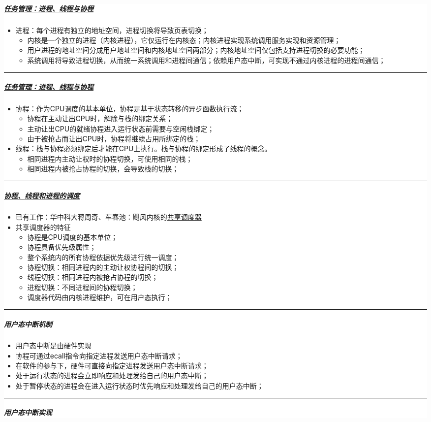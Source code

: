 
##### [任务管理：进程、线程与协程](https://github.com/async-kernel/documents/blob/main/design/design.md#任务管理进程线程与协程)

 * 进程：每个进程有独立的地址空间，进程切换将导致页表切换；
   * 内核是一个独立的进程（内核进程），它仅运行在内核态；内核进程实现系统调用服务实现和资源管理；
   * 用户进程的地址空间分成用户地址空间和内核地址空间两部分；内核地址空间仅包括支持进程切换的必要功能；
   * 系统调用将导致进程切换，从而统一系统调用和进程间通信；依赖用户态中断，可实现不通过内核进程的进程间通信；
---

##### [任务管理：进程、线程与协程](https://github.com/async-kernel/documents/blob/main/design/design.md#任务管理进程线程与协程)

 * 协程：作为CPU调度的基本单位，协程是基于状态转移的异步函数执行流；
    * 协程在主动让出CPU时，解除与栈的绑定关系；
    * 主动让出CPU的就绪协程进入运行状态前需要与空闲栈绑定；
    * 由于被抢占而让出CPU时，协程将继续占用所绑定的栈；
 * 线程：栈与协程必须绑定后才能在CPU上执行。栈与协程的绑定形成了线程的概念。
   * 相同进程内主动让权时的协程切换，可使用相同的栈；
   * 相同进程内被抢占协程的切换，会导致栈的切换；

---

##### [协程、线程和进程的调度](https://github.com/async-kernel/documents/blob/main/design/design.md#协程线程和进程的调度)

* 已有工作：华中科大蒋周奇、车春池：飓风内核的[共享调度器](https://github.com/HUST-OS/tornado-os#飓风内核开发中)
* 共享调度器的特征
  * 协程是CPU调度的基本单位；
  * 协程具备优先级属性；
  * 整个系统内的所有协程依据优先级进行统一调度；
  * 协程切换：相同进程内的主动让权协程间的切换；
  * 线程切换：相同进程内被抢占协程的切换；
  * 进程切换：不同进程间的协程切换；
  * 调度器代码由内核进程维护，可在用户态执行；

---

##### 用户态中断机制

* 用户态中断是由硬件实现
* 协程可通过ecall指令向指定进程发送用户态中断请求；
* 在软件的参与下，硬件可直接向指定进程发送用户态中断请求；
* 处于运行状态的进程会立即响应和处理发给自己的用户态中断；
* 处于暂停状态的进程会在进入运行状态时优先响应和处理发给自己的用户态中断；

---

##### 用户态中断实现

